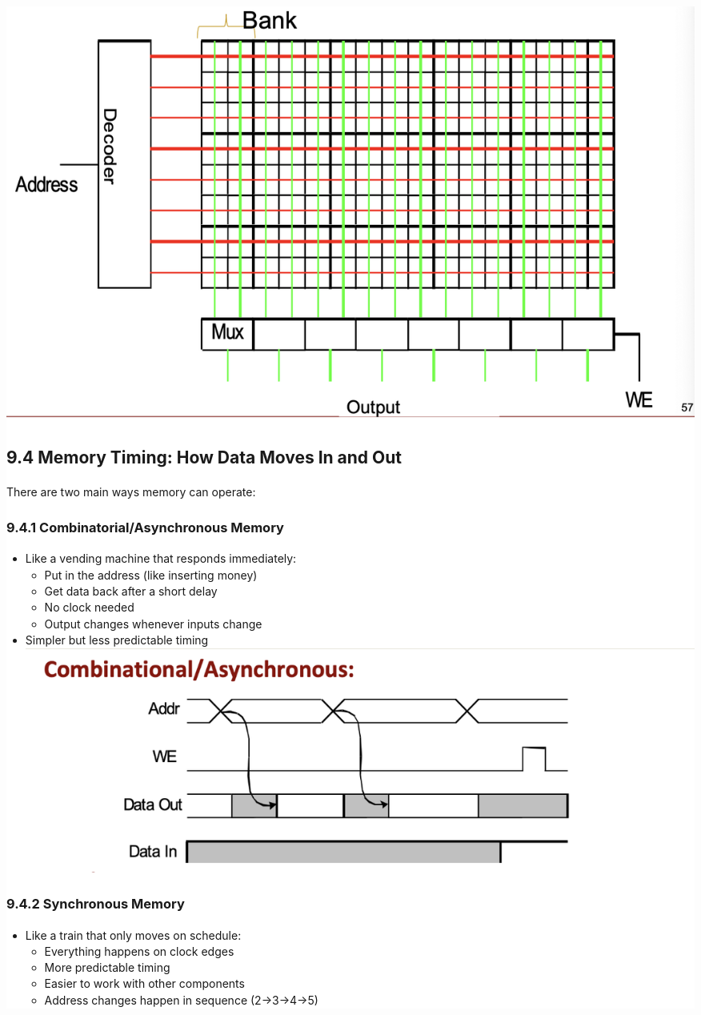 ![Pasted image 20250123152132](../../attachments/Pasted%20image%2020250123152132.png)

## 9.4 Memory Timing: How Data Moves In and Out
There are two main ways memory can operate:
### 9.4.1 Combinatorial/Asynchronous Memory
* Like a vending machine that responds immediately:
	* Put in the address (like inserting money)
	* Get data back after a short delay
	* No clock needed
	* Output changes whenever inputs change
* Simpler but less predictable timing
![Pasted image 20250123155716](../../attachments/Pasted%20image%2020250123155716.png)
### 9.4.2 Synchronous Memory
* Like a train that only moves on schedule:
	* Everything happens on clock edges
	* More predictable timing
	* Easier to work with other components
	* Address changes happen in sequence (2->3->4->5)